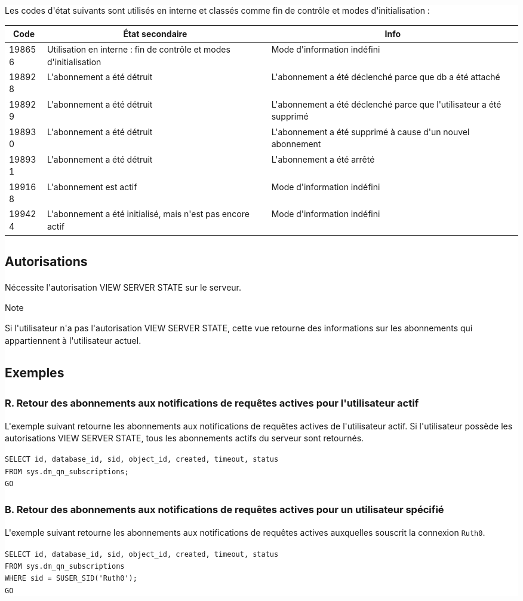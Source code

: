  Les codes d'état suivants sont utilisés en interne et classés comme fin de contrôle et modes d'initialisation :  
  
|Code|État secondaire|Info|  
|----------|------------------|----------|  
|198656|Utilisation en interne : fin de contrôle et modes d'initialisation|Mode d'information indéfini|  
|198928|L'abonnement a été détruit|L'abonnement a été déclenché parce que db a été attaché|  
|198929|L'abonnement a été détruit|L'abonnement a été déclenché parce que l'utilisateur a été supprimé|  
|198930|L'abonnement a été détruit|L'abonnement a été supprimé à cause d'un nouvel abonnement|  
|198931|L'abonnement a été détruit|L'abonnement a été arrêté|  
|199168|L'abonnement est actif|Mode d'information indéfini|  
|199424|L'abonnement a été initialisé, mais n'est pas encore actif|Mode d'information indéfini|  
  
## <a name="permissions"></a>Autorisations  
 Nécessite l'autorisation VIEW SERVER STATE sur le serveur.  
  
> [!NOTE]  
>  Si l'utilisateur n'a pas l'autorisation VIEW SERVER STATE, cette vue retourne des informations sur les abonnements qui appartiennent à l'utilisateur actuel.  
  
## <a name="examples"></a>Exemples  
  
### <a name="a-return-active-query-notification-subscriptions-for-the-current-user"></a>R. Retour des abonnements aux notifications de requêtes actives pour l'utilisateur actif  
 L'exemple suivant retourne les abonnements aux notifications de requêtes actives de l'utilisateur actif. Si l'utilisateur possède les autorisations VIEW SERVER STATE, tous les abonnements actifs du serveur sont retournés.  
  
```  
SELECT id, database_id, sid, object_id, created, timeout, status  
FROM sys.dm_qn_subscriptions;  
GO  
```  
  
### <a name="b-returning-active-query-notification-subscriptions-for-a-specified-user"></a>B. Retour des abonnements aux notifications de requêtes actives pour un utilisateur spécifié  
 L'exemple suivant retourne les abonnements aux notifications de requêtes actives auxquelles souscrit la connexion `Ruth0`.  
  
```  
SELECT id, database_id, sid, object_id, created, timeout, status  
FROM sys.dm_qn_subscriptions  
WHERE sid = SUSER_SID('Ruth0');  
GO  
```  
  